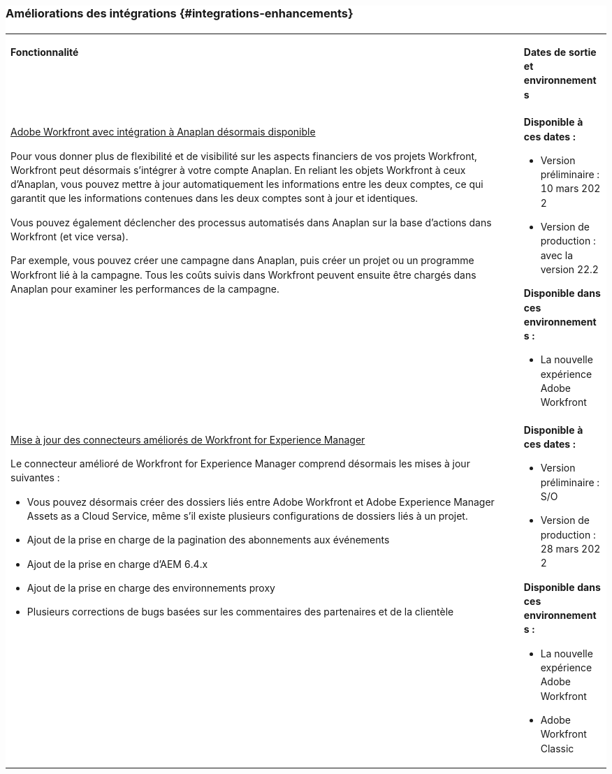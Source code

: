 ### Améliorations des intégrations {#integrations-enhancements}

<table style="table-layout:auto"> 
 <col> 
 <col> 
 <tbody> 
  <tr> 
   <td> <p><strong>Fonctionnalité</strong> </p> </td> 
   <td> <p><strong>Dates de sortie et environnements</strong> </p> </td> 
  </tr> 
  <tr data-mc-conditions=""> 
   <td> <p><a href="../../../product-announcements/product-releases/22.2-release-activity/22-2-integration-enhancements.md#adobe" class="MCXref xref" xrefformat="{para}">Adobe Workfront avec intégration à Anaplan désormais disponible</a> </p> <p>Pour vous donner plus de flexibilité et de visibilité sur les aspects financiers de vos projets Workfront, Workfront peut désormais s’intégrer à votre compte Anaplan. En reliant les objets Workfront à ceux d’Anaplan, vous pouvez mettre à jour automatiquement les informations entre les deux comptes, ce qui garantit que les informations contenues dans les deux comptes sont à jour et identiques. </p> <p>Vous pouvez également déclencher des processus automatisés dans Anaplan sur la base d’actions dans Workfront (et vice versa).</p> <p>Par exemple, vous pouvez créer une campagne dans Anaplan, puis créer un projet ou un programme Workfront lié à la campagne. Tous les coûts suivis dans Workfront peuvent ensuite être chargés dans Anaplan pour examiner les performances de la campagne.</p> </td> 
   <td><strong>Disponible à ces dates :</strong> 
    <ul> 
     <li> <p>Version préliminaire : 10 mars 2022<br></p> </li> 
     <li> <p>Version de production : avec la version 22.2
</p> </li> 
    </ul> <p><strong>Disponible dans ces environnements :</strong> </p> 
    <ul> 
     <li> <p>La nouvelle expérience Adobe Workfront </p> </li> 
    </ul> </td> 
  </tr> 
  <tr data-mc-conditions=""> 
   <td> <p><a href="../../../product-announcements/product-releases/22.2-release-activity/22-2-integration-enhancements.md#workfron" class="MCXref xref" xrefformat="{para}">Mise à jour des connecteurs améliorés de Workfront for Experience Manager</a> </p> <p>Le connecteur amélioré de Workfront for Experience Manager comprend désormais les mises à jour suivantes :</p> 
    <ul> 
     <li> <p>Vous pouvez désormais créer des dossiers liés entre Adobe Workfront et Adobe Experience Manager Assets as a Cloud Service, même s’il existe plusieurs configurations de dossiers liés à un projet.</p> </li> 
     <li> <p>Ajout de la prise en charge de la pagination des abonnements aux événements</p> </li> 
     <li> <p>Ajout de la prise en charge d’AEM 6.4.x</p> </li> 
     <li> <p>Ajout de la prise en charge des environnements proxy</p> </li> 
     <li> <p>Plusieurs corrections de bugs basées sur les commentaires des partenaires et de la clientèle</p> </li> 
    </ul> </td> 
   <td><strong>Disponible à ces dates :</strong> 
    <ul> 
     <li> <p>Version préliminaire : S/O<br></p> </li> 
     <li> <p>Version de production : 28 mars 2022</p> </li> 
    </ul> <p><strong>Disponible dans ces environnements :</strong> </p> 
    <ul> 
     <li> <p>La nouvelle expérience Adobe Workfront </p> </li> 
     <li> <p>Adobe Workfront Classic </p> </li> 
    </ul> </td> 
  </tr> 
  <tr data-mc-conditions=""> 